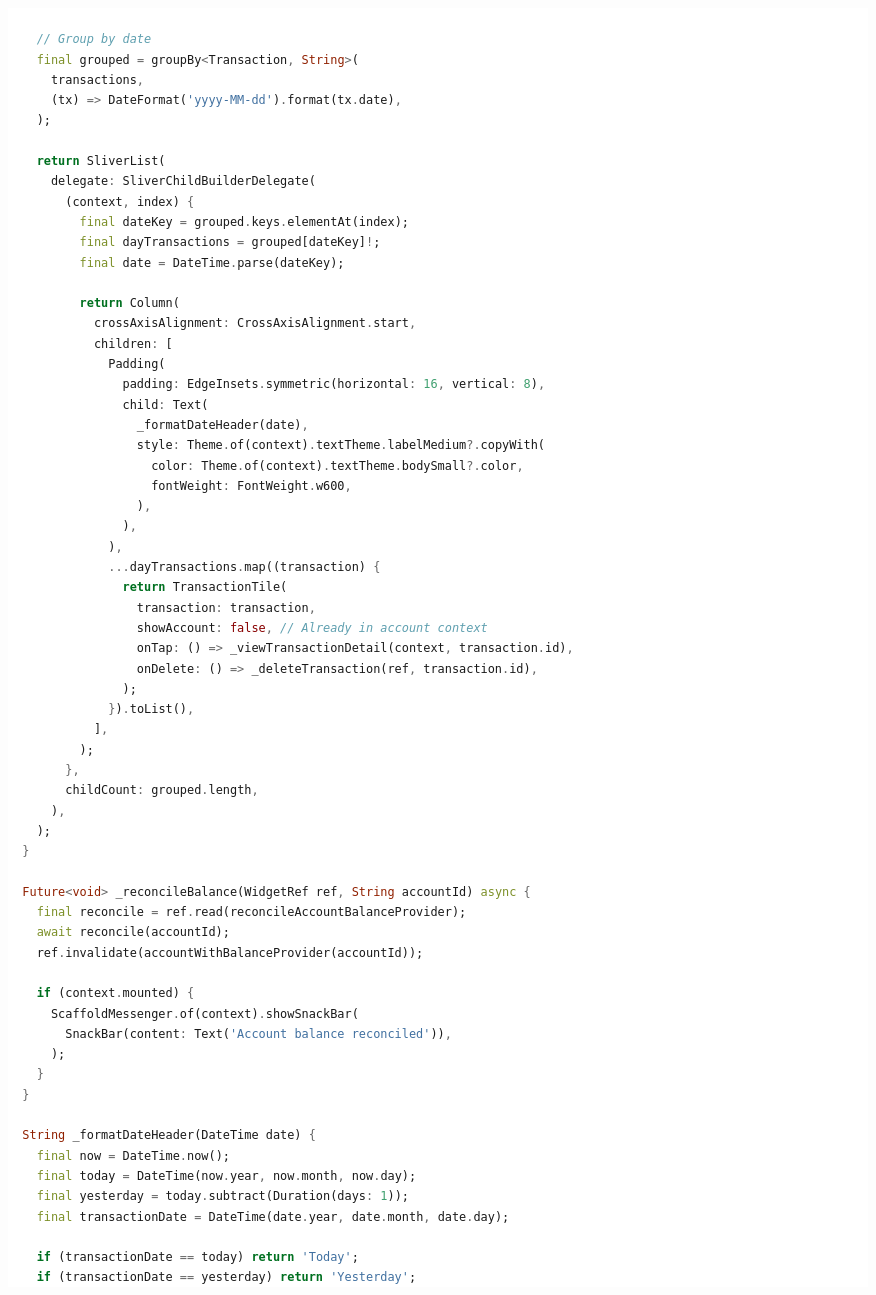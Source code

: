 ```dart
    
    // Group by date
    final grouped = groupBy<Transaction, String>(
      transactions,
      (tx) => DateFormat('yyyy-MM-dd').format(tx.date),
    );
    
    return SliverList(
      delegate: SliverChildBuilderDelegate(
        (context, index) {
          final dateKey = grouped.keys.elementAt(index);
          final dayTransactions = grouped[dateKey]!;
          final date = DateTime.parse(dateKey);
          
          return Column(
            crossAxisAlignment: CrossAxisAlignment.start,
            children: [
              Padding(
                padding: EdgeInsets.symmetric(horizontal: 16, vertical: 8),
                child: Text(
                  _formatDateHeader(date),
                  style: Theme.of(context).textTheme.labelMedium?.copyWith(
                    color: Theme.of(context).textTheme.bodySmall?.color,
                    fontWeight: FontWeight.w600,
                  ),
                ),
              ),
              ...dayTransactions.map((transaction) {
                return TransactionTile(
                  transaction: transaction,
                  showAccount: false, // Already in account context
                  onTap: () => _viewTransactionDetail(context, transaction.id),
                  onDelete: () => _deleteTransaction(ref, transaction.id),
                );
              }).toList(),
            ],
          );
        },
        childCount: grouped.length,
      ),
    );
  }
  
  Future<void> _reconcileBalance(WidgetRef ref, String accountId) async {
    final reconcile = ref.read(reconcileAccountBalanceProvider);
    await reconcile(accountId);
    ref.invalidate(accountWithBalanceProvider(accountId));
    
    if (context.mounted) {
      ScaffoldMessenger.of(context).showSnackBar(
        SnackBar(content: Text('Account balance reconciled')),
      );
    }
  }
  
  String _formatDateHeader(DateTime date) {
    final now = DateTime.now();
    final today = DateTime(now.year, now.month, now.day);
    final yesterday = today.subtract(Duration(days: 1));
    final transactionDate = DateTime(date.year, date.month, date.day);
    
    if (transactionDate == today) return 'Today';
    if (transactionDate == yesterday) return 'Yesterday';
```